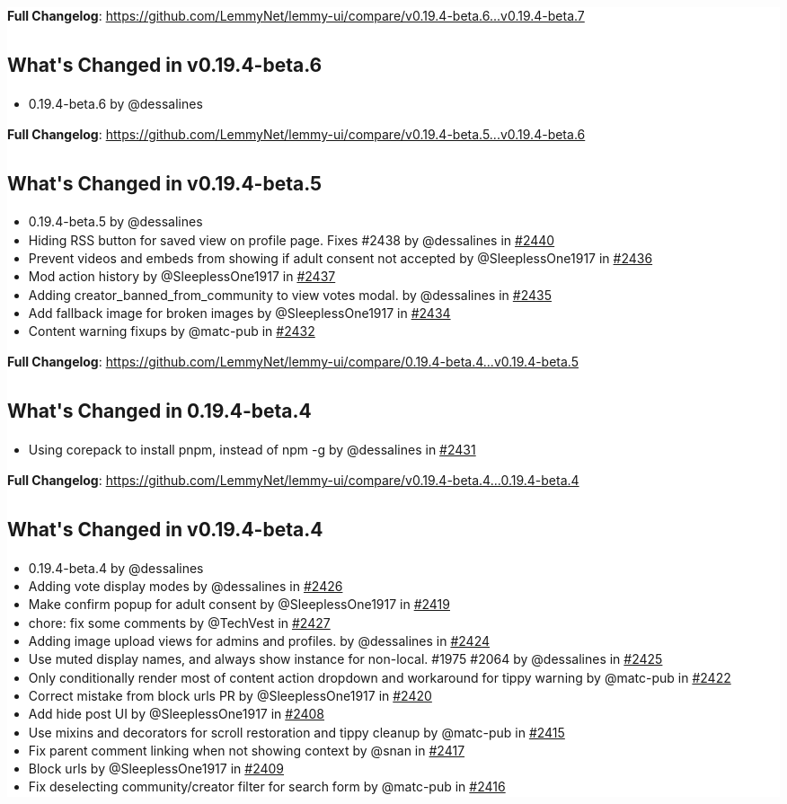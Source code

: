 **Full Changelog**: https://github.com/LemmyNet/lemmy-ui/compare/v0.19.4-beta.6...v0.19.4-beta.7

## What's Changed in v0.19.4-beta.6

- 0.19.4-beta.6 by @dessalines

**Full Changelog**: https://github.com/LemmyNet/lemmy-ui/compare/v0.19.4-beta.5...v0.19.4-beta.6

## What's Changed in v0.19.4-beta.5

- 0.19.4-beta.5 by @dessalines
- Hiding RSS button for saved view on profile page. Fixes #2438 by @dessalines in [#2440](https://github.com/LemmyNet/lemmy-ui/pull/2440)
- Prevent videos and embeds from showing if adult consent not accepted by @SleeplessOne1917 in [#2436](https://github.com/LemmyNet/lemmy-ui/pull/2436)
- Mod action history by @SleeplessOne1917 in [#2437](https://github.com/LemmyNet/lemmy-ui/pull/2437)
- Adding creator_banned_from_community to view votes modal. by @dessalines in [#2435](https://github.com/LemmyNet/lemmy-ui/pull/2435)
- Add fallback image for broken images by @SleeplessOne1917 in [#2434](https://github.com/LemmyNet/lemmy-ui/pull/2434)
- Content warning fixups by @matc-pub in [#2432](https://github.com/LemmyNet/lemmy-ui/pull/2432)

**Full Changelog**: https://github.com/LemmyNet/lemmy-ui/compare/0.19.4-beta.4...v0.19.4-beta.5

## What's Changed in 0.19.4-beta.4

- Using corepack to install pnpm, instead of npm -g by @dessalines in [#2431](https://github.com/LemmyNet/lemmy-ui/pull/2431)

**Full Changelog**: https://github.com/LemmyNet/lemmy-ui/compare/v0.19.4-beta.4...0.19.4-beta.4

## What's Changed in v0.19.4-beta.4

- 0.19.4-beta.4 by @dessalines
- Adding vote display modes by @dessalines in [#2426](https://github.com/LemmyNet/lemmy-ui/pull/2426)
- Make confirm popup for adult consent by @SleeplessOne1917 in [#2419](https://github.com/LemmyNet/lemmy-ui/pull/2419)
- chore: fix some comments by @TechVest in [#2427](https://github.com/LemmyNet/lemmy-ui/pull/2427)
- Adding image upload views for admins and profiles. by @dessalines in [#2424](https://github.com/LemmyNet/lemmy-ui/pull/2424)
- Use muted display names, and always show instance for non-local. #1975 #2064 by @dessalines in [#2425](https://github.com/LemmyNet/lemmy-ui/pull/2425)
- Only conditionally render most of content action dropdown and workaround for tippy warning by @matc-pub in [#2422](https://github.com/LemmyNet/lemmy-ui/pull/2422)
- Correct mistake from block urls PR by @SleeplessOne1917 in [#2420](https://github.com/LemmyNet/lemmy-ui/pull/2420)
- Add hide post UI by @SleeplessOne1917 in [#2408](https://github.com/LemmyNet/lemmy-ui/pull/2408)
- Use mixins and decorators for scroll restoration and tippy cleanup by @matc-pub in [#2415](https://github.com/LemmyNet/lemmy-ui/pull/2415)
- Fix parent comment linking when not showing context by @snan in [#2417](https://github.com/LemmyNet/lemmy-ui/pull/2417)
- Block urls by @SleeplessOne1917 in [#2409](https://github.com/LemmyNet/lemmy-ui/pull/2409)
- Fix deselecting community/creator filter for search form by @matc-pub in [#2416](https://github.com/LemmyNet/lemmy-ui/pull/2416)
